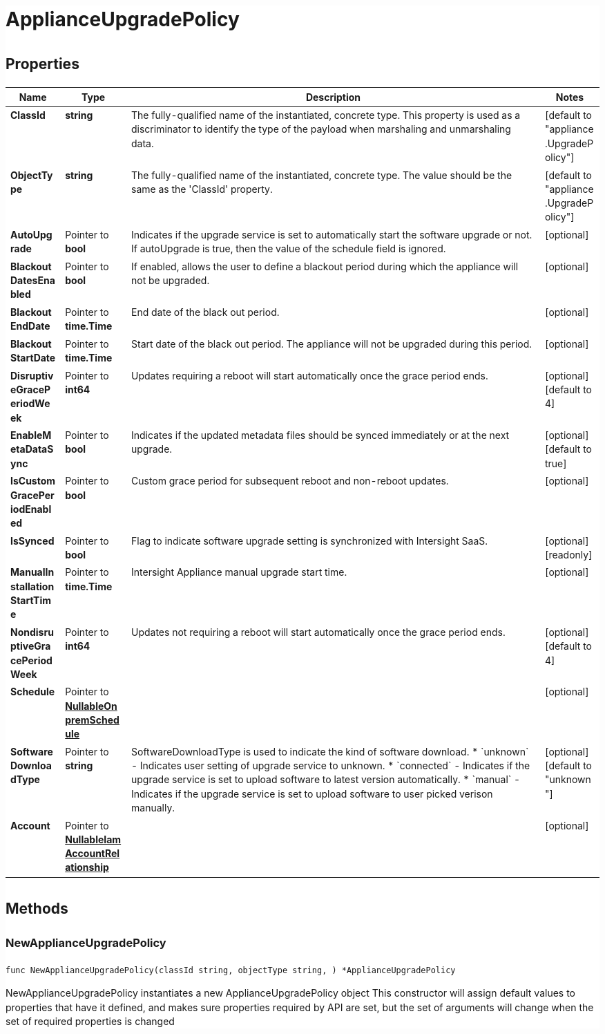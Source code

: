 # ApplianceUpgradePolicy

## Properties

Name | Type | Description | Notes
------------ | ------------- | ------------- | -------------
**ClassId** | **string** | The fully-qualified name of the instantiated, concrete type. This property is used as a discriminator to identify the type of the payload when marshaling and unmarshaling data. | [default to "appliance.UpgradePolicy"]
**ObjectType** | **string** | The fully-qualified name of the instantiated, concrete type. The value should be the same as the &#39;ClassId&#39; property. | [default to "appliance.UpgradePolicy"]
**AutoUpgrade** | Pointer to **bool** | Indicates if the upgrade service is set to automatically start the software upgrade or not. If autoUpgrade is true, then the value of the schedule field is ignored. | [optional] 
**BlackoutDatesEnabled** | Pointer to **bool** | If enabled, allows the user to define a blackout period during which the appliance will not be upgraded. | [optional] 
**BlackoutEndDate** | Pointer to **time.Time** | End date of the black out period. | [optional] 
**BlackoutStartDate** | Pointer to **time.Time** | Start date of the black out period. The appliance will not be upgraded during this period. | [optional] 
**DisruptiveGracePeriodWeek** | Pointer to **int64** | Updates requiring a reboot will start automatically once the grace period ends. | [optional] [default to 4]
**EnableMetaDataSync** | Pointer to **bool** | Indicates if the updated metadata files should be synced immediately or at the next upgrade. | [optional] [default to true]
**IsCustomGracePeriodEnabled** | Pointer to **bool** | Custom grace period for subsequent reboot and non-reboot updates. | [optional] 
**IsSynced** | Pointer to **bool** | Flag to indicate software upgrade setting is synchronized with Intersight SaaS. | [optional] [readonly] 
**ManualInstallationStartTime** | Pointer to **time.Time** | Intersight Appliance manual upgrade start time. | [optional] 
**NondisruptiveGracePeriodWeek** | Pointer to **int64** | Updates not requiring a reboot will start automatically once the grace period ends. | [optional] [default to 4]
**Schedule** | Pointer to [**NullableOnpremSchedule**](OnpremSchedule.md) |  | [optional] 
**SoftwareDownloadType** | Pointer to **string** | SoftwareDownloadType is used to indicate the kind of software download. * &#x60;unknown&#x60; - Indicates user setting of upgrade service to unknown. * &#x60;connected&#x60; - Indicates if the upgrade service is set to upload software to latest version automatically. * &#x60;manual&#x60; - Indicates if the upgrade service is set to upload software to user picked verison manually. | [optional] [default to "unknown"]
**Account** | Pointer to [**NullableIamAccountRelationship**](IamAccountRelationship.md) |  | [optional] 

## Methods

### NewApplianceUpgradePolicy

`func NewApplianceUpgradePolicy(classId string, objectType string, ) *ApplianceUpgradePolicy`

NewApplianceUpgradePolicy instantiates a new ApplianceUpgradePolicy object
This constructor will assign default values to properties that have it defined,
and makes sure properties required by API are set, but the set of arguments
will change when the set of required properties is changed
